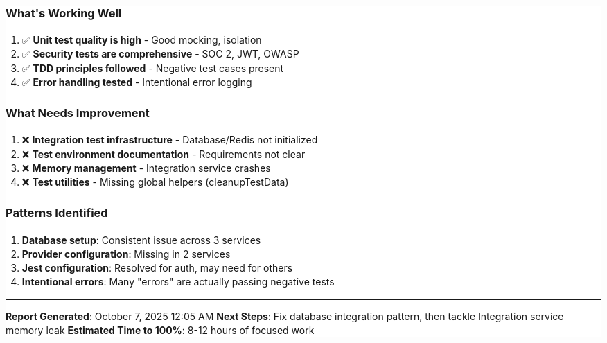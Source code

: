 ### What's Working Well
1. ✅ **Unit test quality is high** - Good mocking, isolation
2. ✅ **Security tests are comprehensive** - SOC 2, JWT, OWASP
3. ✅ **TDD principles followed** - Negative test cases present
4. ✅ **Error handling tested** - Intentional error logging

### What Needs Improvement
1. ❌ **Integration test infrastructure** - Database/Redis not initialized
2. ❌ **Test environment documentation** - Requirements not clear
3. ❌ **Memory management** - Integration service crashes
4. ❌ **Test utilities** - Missing global helpers (cleanupTestData)

### Patterns Identified
1. **Database setup**: Consistent issue across 3 services
2. **Provider configuration**: Missing in 2 services
3. **Jest configuration**: Resolved for auth, may need for others
4. **Intentional errors**: Many "errors" are actually passing negative tests

---

**Report Generated**: October 7, 2025 12:05 AM
**Next Steps**: Fix database integration pattern, then tackle Integration service memory leak
**Estimated Time to 100%**: 8-12 hours of focused work
